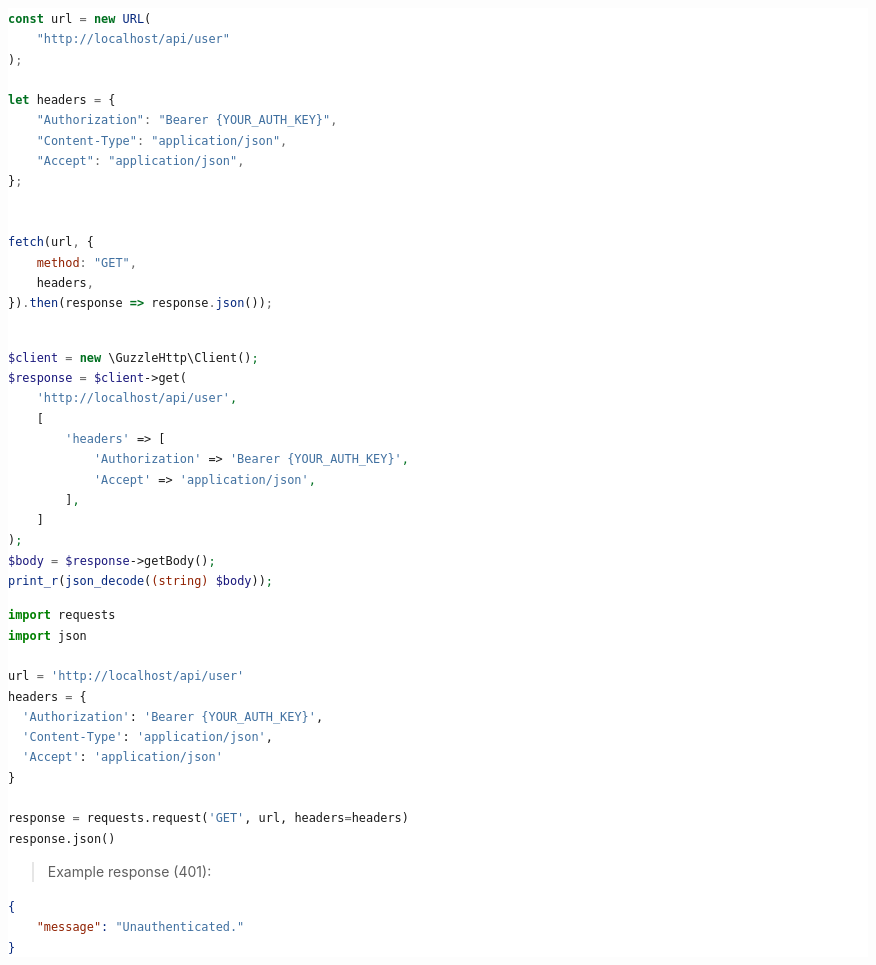 ```javascript
const url = new URL(
    "http://localhost/api/user"
);

let headers = {
    "Authorization": "Bearer {YOUR_AUTH_KEY}",
    "Content-Type": "application/json",
    "Accept": "application/json",
};


fetch(url, {
    method: "GET",
    headers,
}).then(response => response.json());
```

```php

$client = new \GuzzleHttp\Client();
$response = $client->get(
    'http://localhost/api/user',
    [
        'headers' => [
            'Authorization' => 'Bearer {YOUR_AUTH_KEY}',
            'Accept' => 'application/json',
        ],
    ]
);
$body = $response->getBody();
print_r(json_decode((string) $body));
```

```python
import requests
import json

url = 'http://localhost/api/user'
headers = {
  'Authorization': 'Bearer {YOUR_AUTH_KEY}',
  'Content-Type': 'application/json',
  'Accept': 'application/json'
}

response = requests.request('GET', url, headers=headers)
response.json()
```


> Example response (401):

```json
{
    "message": "Unauthenticated."
}
```
<div id="execution-results-GETapi-user" hidden>
    <blockquote>Received response<span id="execution-response-status-GETapi-user"></span>:</blockquote>
    <pre class="json"><code id="execution-response-content-GETapi-user"></code></pre>
</div>
<div id="execution-error-GETapi-user" hidden>
    <blockquote>Request failed with error:</blockquote>
    <pre><code id="execution-error-message-GETapi-user"></code></pre>
</div>